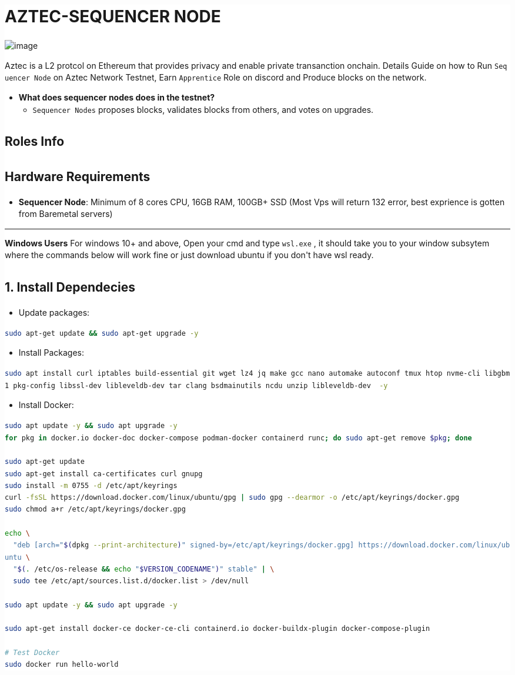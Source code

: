 # AZTEC-SEQUENCER NODE
![image](https://github.com/user-attachments/assets/b7c02b6e-5b1b-4975-859f-3e5ca3b701eb)

Aztec is a L2 protcol on Ethereum that provides privacy and enable private transanction onchain.
Details Guide on how to  Run `Sequencer Node` on Aztec Network Testnet, Earn `Apprentice` Role on discord and Produce blocks on the network.

* **What does sequencer nodes does  in the testnet?**
  * `Sequencer Nodes` proposes blocks, validates blocks from others, and votes on upgrades.
 

## Roles Info

## Hardware Requirements
* **Sequencer Node**: Minimum of 8 cores CPU, 16GB RAM, 100GB+ SSD (Most Vps will return 132 error, best exprience is gotten from Baremetal servers)

---

**Windows Users** 
For windows 10+ and above, Open your cmd and type `wsl.exe` , it should take you to your window subsytem where the commands below will work fine or just download ubuntu if you don't have wsl ready.

## 1. Install Dependecies
* Update packages:
```bash
sudo apt-get update && sudo apt-get upgrade -y
```

* Install Packages:
```bash
sudo apt install curl iptables build-essential git wget lz4 jq make gcc nano automake autoconf tmux htop nvme-cli libgbm1 pkg-config libssl-dev libleveldb-dev tar clang bsdmainutils ncdu unzip libleveldb-dev  -y
```

* Install Docker:
```bash
sudo apt update -y && sudo apt upgrade -y
for pkg in docker.io docker-doc docker-compose podman-docker containerd runc; do sudo apt-get remove $pkg; done

sudo apt-get update
sudo apt-get install ca-certificates curl gnupg
sudo install -m 0755 -d /etc/apt/keyrings
curl -fsSL https://download.docker.com/linux/ubuntu/gpg | sudo gpg --dearmor -o /etc/apt/keyrings/docker.gpg
sudo chmod a+r /etc/apt/keyrings/docker.gpg

echo \
  "deb [arch="$(dpkg --print-architecture)" signed-by=/etc/apt/keyrings/docker.gpg] https://download.docker.com/linux/ubuntu \
  "$(. /etc/os-release && echo "$VERSION_CODENAME")" stable" | \
  sudo tee /etc/apt/sources.list.d/docker.list > /dev/null

sudo apt update -y && sudo apt upgrade -y

sudo apt-get install docker-ce docker-ce-cli containerd.io docker-buildx-plugin docker-compose-plugin

# Test Docker
sudo docker run hello-world

```
